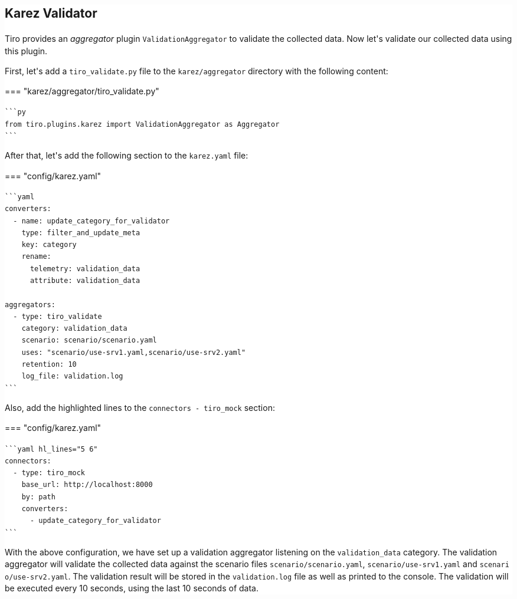 
## Karez Validator

Tiro provides an _aggregator_ plugin `ValidationAggregator` to validate the collected data. Now let's validate our collected data using this plugin. 

First, let's add a `tiro_validate.py` file to the `karez/aggregator` directory with the following content:

=== "karez/aggregator/tiro_validate.py"

    ```py
    from tiro.plugins.karez import ValidationAggregator as Aggregator
    ```

After that, let's add the following section to the `karez.yaml` file:

=== "config/karez.yaml"

    ```yaml
    converters:
      - name: update_category_for_validator
        type: filter_and_update_meta
        key: category
        rename:
          telemetry: validation_data
          attribute: validation_data

    aggregators:
      - type: tiro_validate
        category: validation_data
        scenario: scenario/scenario.yaml
        uses: "scenario/use-srv1.yaml,scenario/use-srv2.yaml"
        retention: 10
        log_file: validation.log
    ```

Also, add the highlighted lines to the `connectors - tiro_mock` section:

=== "config/karez.yaml"

    ```yaml hl_lines="5 6"
    connectors:
      - type: tiro_mock
        base_url: http://localhost:8000
        by: path
        converters:
          - update_category_for_validator
    ```

With the above configuration, we have set up a validation aggregator listening on the `validation_data` category. The validation aggregator will validate the collected data against the scenario files `scenario/scenario.yaml`, `scenario/use-srv1.yaml` and `scenario/use-srv2.yaml`. The validation result will be stored in the `validation.log` file as well as printed to the console. The validation will be executed every 10 seconds, using the last 10 seconds of data.
